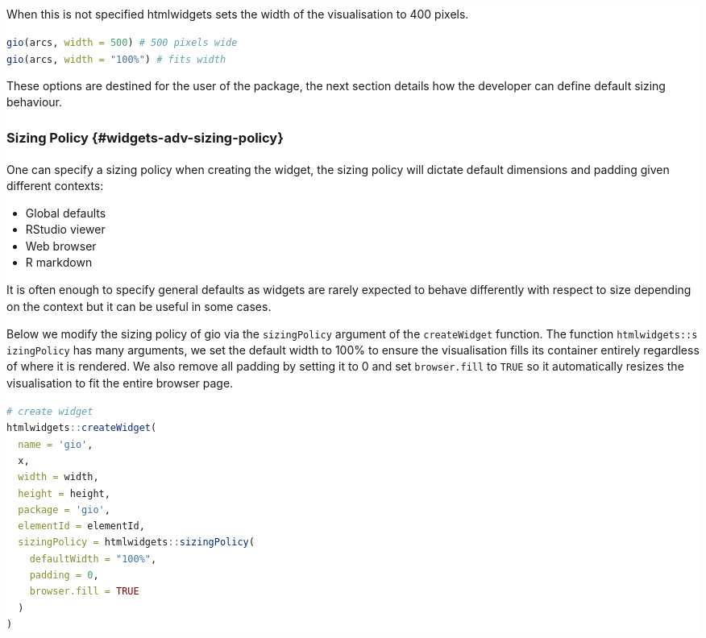 When this is not specified htmlwidgets sets the width of the visualisation to 400 pixels.

```r
gio(arcs, width = 500) # 500 pixels wide
gio(arcs, width = "100%") # fits width
```

These options are destined for the user of the package, the next section details how the developer can define default sizing behaviour.

### Sizing Policy {#widgets-adv-sizing-policy}

One can specify a sizing policy when creating the widget, the sizing policy will dictate default dimensions and padding given different contexts:

- Global defaults
- RStudio viewer
- Web browser
- R markdown

It is often enough to specify general defaults as widgets are rarely expected to behave differently with respect to size depending on the context but it can be useful in some cases.

Below we modify the sizing policy of gio via the `sizingPolicy` argument of the `createWidget` function. The function `htmlwidgets::sizingPolicy` has many arguments, we set the default width to 100% to ensure the visualisation fills its container entirely regardless of where it is rendered. We also remove all padding by setting it to 0 and set `browser.fill` to `TRUE` so it automatically resizes the visualisation to fit the entire browser page.

```r
# create widget
htmlwidgets::createWidget(
  name = 'gio',
  x,
  width = width,
  height = height,
  package = 'gio',
  elementId = elementId,
  sizingPolicy = htmlwidgets::sizingPolicy(
    defaultWidth = "100%",
    padding = 0,
    browser.fill = TRUE
  )
)
```

<div class="figure" style="text-align: center">